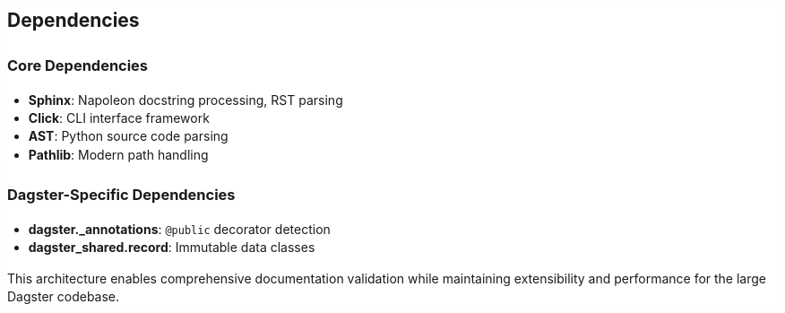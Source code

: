 ## Dependencies

### Core Dependencies
- **Sphinx**: Napoleon docstring processing, RST parsing
- **Click**: CLI interface framework
- **AST**: Python source code parsing
- **Pathlib**: Modern path handling

### Dagster-Specific Dependencies
- **dagster._annotations**: `@public` decorator detection
- **dagster_shared.record**: Immutable data classes

This architecture enables comprehensive documentation validation while maintaining extensibility and performance for the large Dagster codebase.